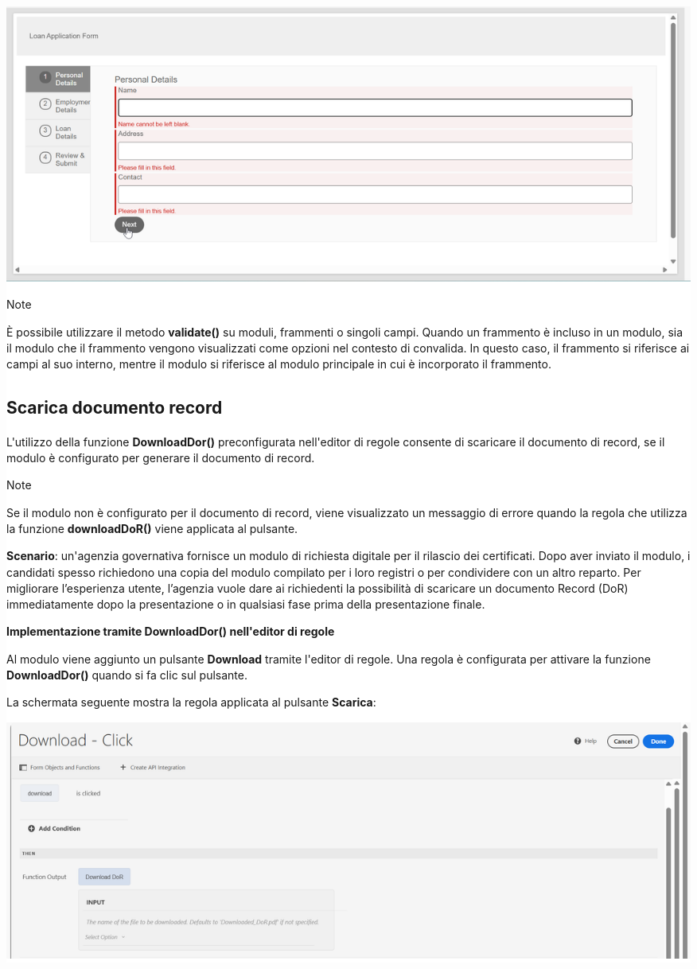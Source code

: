 ![output](/help/forms/assets/valid-output.png)

>[!NOTE]
>
>È possibile utilizzare il metodo **validate()** su moduli, frammenti o singoli campi. Quando un frammento è incluso in un modulo, sia il modulo che il frammento vengono visualizzati come opzioni nel contesto di convalida. In questo caso, il frammento si riferisce ai campi al suo interno, mentre il modulo si riferisce al modulo principale in cui è incorporato il frammento.

## Scarica documento record

L&#39;utilizzo della funzione **DownloadDor()** preconfigurata nell&#39;editor di regole consente di scaricare il documento di record, se il modulo è configurato per generare il documento di record.

>[!NOTE]
>
>Se il modulo non è configurato per il documento di record, viene visualizzato un messaggio di errore quando la regola che utilizza la funzione **downloadDoR()** viene applicata al pulsante.

**Scenario**: un&#39;agenzia governativa fornisce un modulo di richiesta digitale per il rilascio dei certificati. Dopo aver inviato il modulo, i candidati spesso richiedono una copia del modulo compilato per i loro registri o per condividere con un altro reparto. Per migliorare l’esperienza utente, l’agenzia vuole dare ai richiedenti la possibilità di scaricare un documento Record (DoR) immediatamente dopo la presentazione o in qualsiasi fase prima della presentazione finale.

**Implementazione tramite DownloadDor() nell&#39;editor di regole**

Al modulo viene aggiunto un pulsante **Download** tramite l&#39;editor di regole. Una regola è configurata per attivare la funzione **DownloadDor()** quando si fa clic sul pulsante.

La schermata seguente mostra la regola applicata al pulsante **Scarica**:

![Regola pulsante di download](/help/forms/assets/download-button-rule.png)
